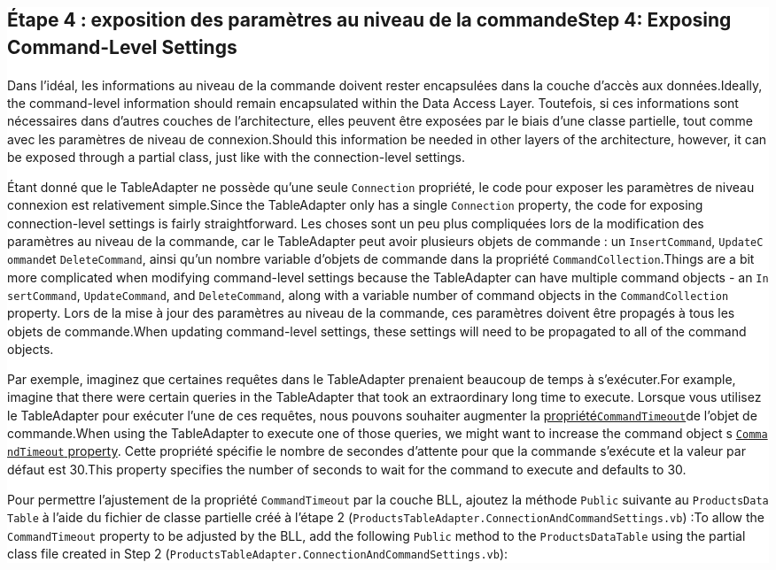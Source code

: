 ## <a name="step-4-exposing-command-level-settings"></a><span data-ttu-id="b419a-199">Étape 4 : exposition des paramètres au niveau de la commande</span><span class="sxs-lookup"><span data-stu-id="b419a-199">Step 4: Exposing Command-Level Settings</span></span>

<span data-ttu-id="b419a-200">Dans l’idéal, les informations au niveau de la commande doivent rester encapsulées dans la couche d’accès aux données.</span><span class="sxs-lookup"><span data-stu-id="b419a-200">Ideally, the command-level information should remain encapsulated within the Data Access Layer.</span></span> <span data-ttu-id="b419a-201">Toutefois, si ces informations sont nécessaires dans d’autres couches de l’architecture, elles peuvent être exposées par le biais d’une classe partielle, tout comme avec les paramètres de niveau de connexion.</span><span class="sxs-lookup"><span data-stu-id="b419a-201">Should this information be needed in other layers of the architecture, however, it can be exposed through a partial class, just like with the connection-level settings.</span></span>

<span data-ttu-id="b419a-202">Étant donné que le TableAdapter ne possède qu’une seule `Connection` propriété, le code pour exposer les paramètres de niveau connexion est relativement simple.</span><span class="sxs-lookup"><span data-stu-id="b419a-202">Since the TableAdapter only has a single `Connection` property, the code for exposing connection-level settings is fairly straightforward.</span></span> <span data-ttu-id="b419a-203">Les choses sont un peu plus compliquées lors de la modification des paramètres au niveau de la commande, car le TableAdapter peut avoir plusieurs objets de commande : un `InsertCommand`, `UpdateCommand`et `DeleteCommand`, ainsi qu’un nombre variable d’objets de commande dans la propriété `CommandCollection`.</span><span class="sxs-lookup"><span data-stu-id="b419a-203">Things are a bit more complicated when modifying command-level settings because the TableAdapter can have multiple command objects - an `InsertCommand`, `UpdateCommand`, and `DeleteCommand`, along with a variable number of command objects in the `CommandCollection` property.</span></span> <span data-ttu-id="b419a-204">Lors de la mise à jour des paramètres au niveau de la commande, ces paramètres doivent être propagés à tous les objets de commande.</span><span class="sxs-lookup"><span data-stu-id="b419a-204">When updating command-level settings, these settings will need to be propagated to all of the command objects.</span></span>

<span data-ttu-id="b419a-205">Par exemple, imaginez que certaines requêtes dans le TableAdapter prenaient beaucoup de temps à s’exécuter.</span><span class="sxs-lookup"><span data-stu-id="b419a-205">For example, imagine that there were certain queries in the TableAdapter that took an extraordinary long time to execute.</span></span> <span data-ttu-id="b419a-206">Lorsque vous utilisez le TableAdapter pour exécuter l’une de ces requêtes, nous pouvons souhaiter augmenter la [propriété`CommandTimeout`](https://msdn.microsoft.com/library/system.data.sqlclient.sqlcommand.commandtimeout.aspx)de l’objet de commande.</span><span class="sxs-lookup"><span data-stu-id="b419a-206">When using the TableAdapter to execute one of those queries, we might want to increase the command object s [`CommandTimeout` property](https://msdn.microsoft.com/library/system.data.sqlclient.sqlcommand.commandtimeout.aspx).</span></span> <span data-ttu-id="b419a-207">Cette propriété spécifie le nombre de secondes d’attente pour que la commande s’exécute et la valeur par défaut est 30.</span><span class="sxs-lookup"><span data-stu-id="b419a-207">This property specifies the number of seconds to wait for the command to execute and defaults to 30.</span></span>

<span data-ttu-id="b419a-208">Pour permettre l’ajustement de la propriété `CommandTimeout` par la couche BLL, ajoutez la méthode `Public` suivante au `ProductsDataTable` à l’aide du fichier de classe partielle créé à l’étape 2 (`ProductsTableAdapter.ConnectionAndCommandSettings.vb`) :</span><span class="sxs-lookup"><span data-stu-id="b419a-208">To allow the `CommandTimeout` property to be adjusted by the BLL, add the following `Public` method to the `ProductsDataTable` using the partial class file created in Step 2 (`ProductsTableAdapter.ConnectionAndCommandSettings.vb`):</span></span>

